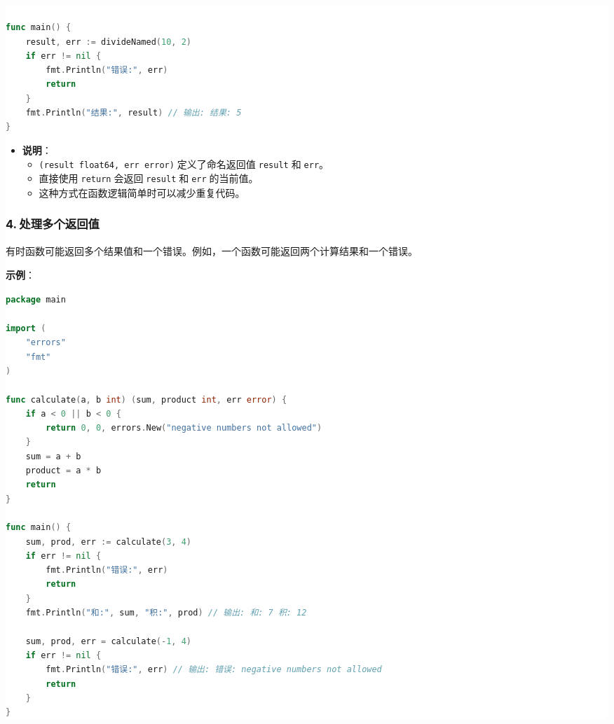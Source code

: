 ```go

func main() {
    result, err := divideNamed(10, 2)
    if err != nil {
        fmt.Println("错误:", err)
        return
    }
    fmt.Println("结果:", result) // 输出: 结果: 5
}
```

- **说明**：
    - `(result float64, err error)` 定义了命名返回值 `result` 和 `err`。
    - 直接使用 `return` 会返回 `result` 和 `err` 的当前值。
    - 这种方式在函数逻辑简单时可以减少重复代码。

### 4. **处理多个返回值**
有时函数可能返回多个结果值和一个错误。例如，一个函数可能返回两个计算结果和一个错误。

**示例**：
```go
package main

import (
    "errors"
    "fmt"
)

func calculate(a, b int) (sum, product int, err error) {
    if a < 0 || b < 0 {
        return 0, 0, errors.New("negative numbers not allowed")
    }
    sum = a + b
    product = a * b
    return
}

func main() {
    sum, prod, err := calculate(3, 4)
    if err != nil {
        fmt.Println("错误:", err)
        return
    }
    fmt.Println("和:", sum, "积:", prod) // 输出: 和: 7 积: 12

    sum, prod, err = calculate(-1, 4)
    if err != nil {
        fmt.Println("错误:", err) // 输出: 错误: negative numbers not allowed
        return
    }
}
```
